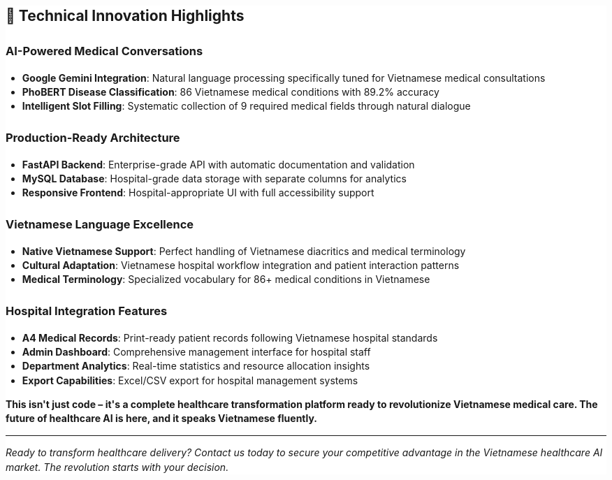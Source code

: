 ## 🚀 Technical Innovation Highlights

### AI-Powered Medical Conversations
- **Google Gemini Integration**: Natural language processing specifically tuned for Vietnamese medical consultations
- **PhoBERT Disease Classification**: 86 Vietnamese medical conditions with 89.2% accuracy
- **Intelligent Slot Filling**: Systematic collection of 9 required medical fields through natural dialogue

### Production-Ready Architecture
- **FastAPI Backend**: Enterprise-grade API with automatic documentation and validation
- **MySQL Database**: Hospital-grade data storage with separate columns for analytics
- **Responsive Frontend**: Hospital-appropriate UI with full accessibility support

### Vietnamese Language Excellence
- **Native Vietnamese Support**: Perfect handling of Vietnamese diacritics and medical terminology
- **Cultural Adaptation**: Vietnamese hospital workflow integration and patient interaction patterns
- **Medical Terminology**: Specialized vocabulary for 86+ medical conditions in Vietnamese

### Hospital Integration Features
- **A4 Medical Records**: Print-ready patient records following Vietnamese hospital standards
- **Admin Dashboard**: Comprehensive management interface for hospital staff
- **Department Analytics**: Real-time statistics and resource allocation insights
- **Export Capabilities**: Excel/CSV export for hospital management systems

**This isn't just code – it's a complete healthcare transformation platform ready to revolutionize Vietnamese medical care. The future of healthcare AI is here, and it speaks Vietnamese fluently.**

---

*Ready to transform healthcare delivery? Contact us today to secure your competitive advantage in the Vietnamese healthcare AI market. The revolution starts with your decision.*